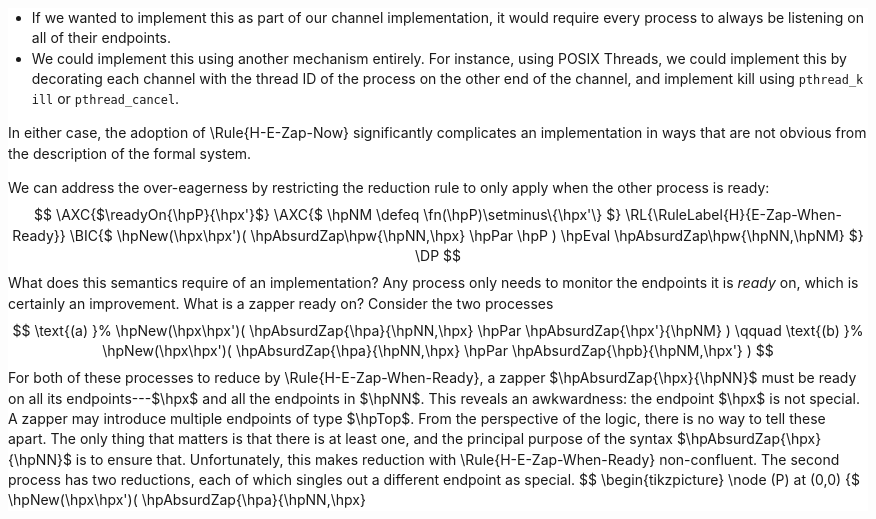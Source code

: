- If we wanted to implement this as part of our channel implementation, it would require every process to always be listening on all of their endpoints.
- We could implement this using another mechanism entirely. For instance, using POSIX Threads, we could implement this by decorating each channel with the thread ID of the process on the other end of the channel, and implement kill using `pthread_kill` or `pthread_cancel`.

In either case, the adoption of \Rule{H-E-Zap-Now} significantly complicates an implementation in ways that are not obvious from the description of the formal system.

We can address the over-eagerness by restricting the reduction rule to only apply when the other process is ready:
$$
\AXC{$\readyOn{\hpP}{\hpx'}$}
\AXC{$
    \hpNM
    \defeq
    \fn(\hpP)\setminus\{\hpx'\}
  $}
\RL{\RuleLabel{H}{E-Zap-When-Ready}}
\BIC{$
    \hpNew(\hpx\hpx')(
    \hpAbsurdZap\hpw{\hpNN,\hpx}
    \hpPar
    \hpP
    )
    \hpEval
    \hpAbsurdZap\hpw{\hpNN,\hpNM}
  $}
\DP
$$
What does this semantics require of an implementation?
Any process only needs to monitor the endpoints it is *ready* on, which is certainly an improvement.
What is a zapper ready on?
Consider the two processes
$$
\text{(a) }%
\hpNew(\hpx\hpx')(
  \hpAbsurdZap{\hpa}{\hpNN,\hpx}
  \hpPar
  \hpAbsurdZap{\hpx'}{\hpNM}
)
\qquad
\text{(b) }%
\hpNew(\hpx\hpx')(
  \hpAbsurdZap{\hpa}{\hpNN,\hpx}
  \hpPar
  \hpAbsurdZap{\hpb}{\hpNM,\hpx'}
)
$$
For both of these processes to reduce by \Rule{H-E-Zap-When-Ready}, a zapper $\hpAbsurdZap{\hpx}{\hpNN}$ must be ready on all its endpoints---$\hpx$ and all the endpoints in $\hpNN$.
This reveals an awkwardness: the endpoint $\hpx$ is not special.
A zapper may introduce multiple endpoints of type $\hpTop$.
From the perspective of the logic, there is no way to tell these apart.
The only thing that matters is that there is at least one, and the principal purpose of the syntax $\hpAbsurdZap{\hpx}{\hpNN}$ is to ensure that.
Unfortunately, this makes reduction with \Rule{H-E-Zap-When-Ready} non-confluent. The second process has two reductions, each of which singles out a different endpoint as special.
$$
\begin{tikzpicture}
\node (P) at (0,0) {$
  \hpNew(\hpx\hpx')(
  \hpAbsurdZap{\hpa}{\hpNN,\hpx}